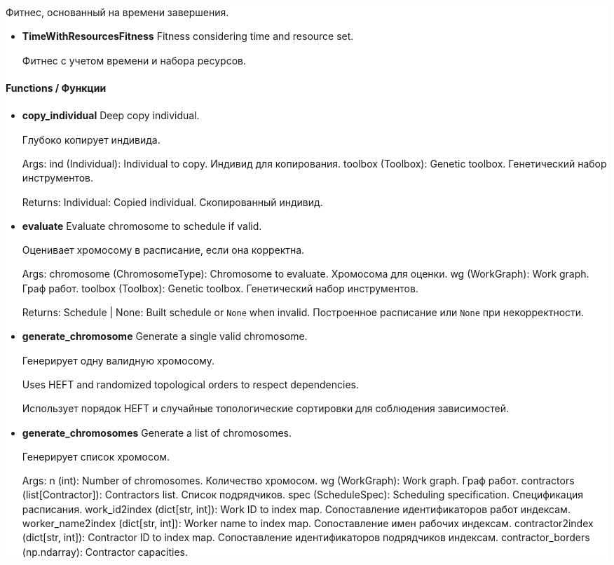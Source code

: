   Фитнес, основанный на времени завершения.

- **TimeWithResourcesFitness**
  Fitness considering time and resource set.
  
  Фитнес с учетом времени и набора ресурсов.

#### Functions / Функции
- **copy_individual**
  Deep copy individual.
  
  Глубоко копирует индивида.
  
  Args:
      ind (Individual): Individual to copy.
          Индивид для копирования.
      toolbox (Toolbox): Genetic toolbox.
          Генетический набор инструментов.
  
  Returns:
      Individual: Copied individual.
          Скопированный индивид.

- **evaluate**
  Evaluate chromosome to schedule if valid.
  
  Оценивает хромосому в расписание, если она корректна.
  
  Args:
      chromosome (ChromosomeType): Chromosome to evaluate.
          Хромосома для оценки.
      wg (WorkGraph): Work graph.
          Граф работ.
      toolbox (Toolbox): Genetic toolbox.
          Генетический набор инструментов.
  
  Returns:
      Schedule | None: Built schedule or ``None`` when invalid.
          Построенное расписание или ``None`` при некорректности.

- **generate_chromosome**
  Generate a single valid chromosome.
  
  Генерирует одну валидную хромосому.
  
  Uses HEFT and randomized topological orders to respect dependencies.
  
  Использует порядок HEFT и случайные топологические сортировки для
  соблюдения зависимостей.

- **generate_chromosomes**
  Generate a list of chromosomes.
  
  Генерирует список хромосом.
  
  Args:
      n (int): Number of chromosomes.
          Количество хромосом.
      wg (WorkGraph): Work graph.
          Граф работ.
      contractors (list[Contractor]): Contractors list.
          Список подрядчиков.
      spec (ScheduleSpec): Scheduling specification.
          Спецификация расписания.
      work_id2index (dict[str, int]): Work ID to index map.
          Сопоставление идентификаторов работ индексам.
      worker_name2index (dict[str, int]): Worker name to index map.
          Сопоставление имен рабочих индексам.
      contractor2index (dict[str, int]): Contractor ID to index map.
          Сопоставление идентификаторов подрядчиков индексам.
      contractor_borders (np.ndarray): Contractor capacities.